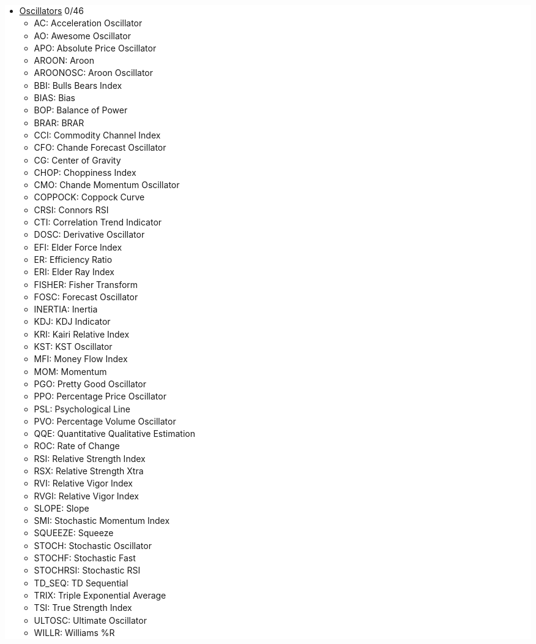 * [Oscillators](./indicators/oscillators/_index.md) 0/46
  * AC: Acceleration Oscillator
  * AO: Awesome Oscillator
  * APO: Absolute Price Oscillator
  * AROON: Aroon
  * AROONOSC: Aroon Oscillator
  * BBI: Bulls Bears Index
  * BIAS: Bias
  * BOP: Balance of Power
  * BRAR: BRAR
  * CCI: Commodity Channel Index
  * CFO: Chande Forecast Oscillator
  * CG: Center of Gravity
  * CHOP: Choppiness Index
  * CMO: Chande Momentum Oscillator
  * COPPOCK: Coppock Curve
  * CRSI: Connors RSI
  * CTI: Correlation Trend Indicator
  * DOSC: Derivative Oscillator
  * EFI: Elder Force Index
  * ER: Efficiency Ratio
  * ERI: Elder Ray Index
  * FISHER: Fisher Transform
  * FOSC: Forecast Oscillator
  * INERTIA: Inertia
  * KDJ: KDJ Indicator
  * KRI: Kairi Relative Index
  * KST: KST Oscillator
  * MFI: Money Flow Index
  * MOM: Momentum
  * PGO: Pretty Good Oscillator
  * PPO: Percentage Price Oscillator
  * PSL: Psychological Line
  * PVO: Percentage Volume Oscillator
  * QQE: Quantitative Qualitative Estimation
  * ROC: Rate of Change
  * RSI: Relative Strength Index
  * RSX: Relative Strength Xtra
  * RVI: Relative Vigor Index
  * RVGI: Relative Vigor Index
  * SLOPE: Slope
  * SMI: Stochastic Momentum Index
  * SQUEEZE: Squeeze
  * STOCH: Stochastic Oscillator
  * STOCHF: Stochastic Fast
  * STOCHRSI: Stochastic RSI
  * TD_SEQ: TD Sequential
  * TRIX: Triple Exponential Average
  * TSI: True Strength Index
  * ULTOSC: Ultimate Oscillator
  * WILLR: Williams %R
